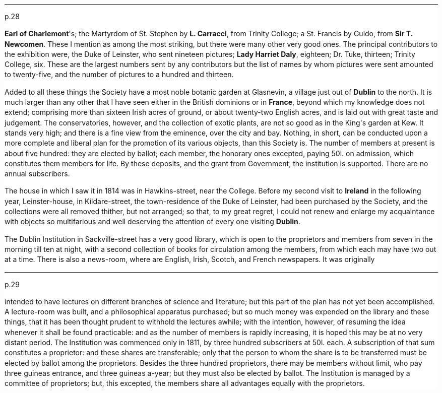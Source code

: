
---

p.28


**Earl of **Charlemont****'s; the Martyrdom of St. Stephen by **L. Carracci**, from 
Trinity College; a St. Francis by Guido, from **Sir T. Newcomen**. These 
I mention as among the most striking, but there were many other very good 
ones. The principal contributors to the exhibition were, the Duke of Leinster, 
who sent nineteen pictures; **Lady Harriet Daly**, eighteen; Dr. Tuke, thirteen; 
Trinity College, six. These are the largest numbers sent by any contributors 
but the list of names by whom pictures were sent amounted to twenty-five, and 
the number of pictures to a hundred and thirteen.


Added to all these things the Society have a most noble botanic garden at 
Glasnevin, a village just out of **Dublin** to the north. It is much larger than 
any other that I have seen either in the British dominions or in **France**, beyond which my knowledge does not extend; comprising more than sixteen Irish 
acres of ground, or about twenty-two English acres, and is laid out with great 
taste and judgement. The conservatories, however, and the collection of 
exotic plants, are not so good as in the King's garden at Kew. It stands very 
high; and there is a fine view from the eminence, over the city and bay. 
Nothing, in short, can be conducted upon a more complete and liberal plan 
for the promotion of its various objects, than this Society is. The number of 
members at present is about five hundred: they are elected by ballot; each 
member, the honorary ones excepted, paying 50l. on admission, which constitutes them members for life. By these deposits, and the grant from Government, the institution is supported. There are no annual subscribers.


The house in which I saw it in 1814 was in Hawkins-street, near the College. Before my second visit to **Ireland** in the following year, Leinster-house, 
in Kildare-street, the town-residence of the Duke of Leinster, had been purchased by the Society, and the collections were all removed thither, but not 
arranged; so that, to my great regret, I could not renew and enlarge my acquaintance with objects so multifarious and well deserving the attention of every one visiting **Dublin**. 


The Dublin Institution in Sackville-street has a very good library, which is 
open to the proprietors and members from seven in the morning till ten at 
night, with a second collection of books for circulation among the members, 
from which each may have two out at a time. There is also a news-room, 
where are English, Irish, Scotch, and French newspapers. It was originally 


---

p.29



 
intended to have lectures on different branches of science and literature; but 
this part of the plan has not yet been accomplished. A lecture-room was 
built, and a philosophical apparatus purchased; but so much money was expended on the library and these things, that it has been thought prudent to 
withhold the lectures awhile; with the intention, however, of resuming the idea 
whenever it shall be found practicable: and as the number of members is 
rapidly increasing, it is hoped this may be at no very distant period. The 
Institution was commenced only in 1811, by three hundred subscribers at 50l. each. A subscription of that sum constitutes a proprietor: and these shares 
are transferable; only that the person to whom the share is to be transferred 
must be elected by ballot among the proprietors. Besides the three hundred 
proprietors, there may be members without limit, who pay three guineas entrance, and three guineas a-year; but they must also be elected by ballot. The Institution is managed by a committee of proprietors; but, this excepted, the 
members share all advantages equally with the proprietors.
